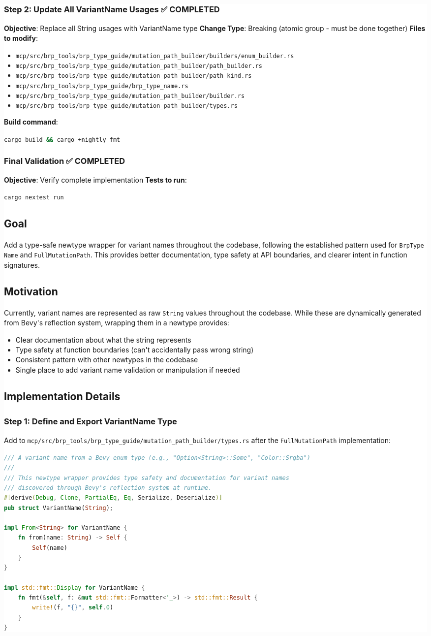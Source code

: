### Step 2: Update All VariantName Usages ✅ COMPLETED
**Objective**: Replace all String usages with VariantName type
**Change Type**: Breaking (atomic group - must be done together)
**Files to modify**:
- `mcp/src/brp_tools/brp_type_guide/mutation_path_builder/builders/enum_builder.rs`
- `mcp/src/brp_tools/brp_type_guide/mutation_path_builder/path_builder.rs`
- `mcp/src/brp_tools/brp_type_guide/mutation_path_builder/path_kind.rs`
- `mcp/src/brp_tools/brp_type_guide/brp_type_name.rs`
- `mcp/src/brp_tools/brp_type_guide/mutation_path_builder/builder.rs`
- `mcp/src/brp_tools/brp_type_guide/mutation_path_builder/types.rs`

**Build command**:
```bash
cargo build && cargo +nightly fmt
```

### Final Validation ✅ COMPLETED
**Objective**: Verify complete implementation
**Tests to run**:
```bash
cargo nextest run
```

## Goal
Add a type-safe newtype wrapper for variant names throughout the codebase, following the established pattern used for `BrpTypeName` and `FullMutationPath`. This provides better documentation, type safety at API boundaries, and clearer intent in function signatures.

## Motivation
Currently, variant names are represented as raw `String` values throughout the codebase. While these are dynamically generated from Bevy's reflection system, wrapping them in a newtype provides:
- Clear documentation about what the string represents
- Type safety at function boundaries (can't accidentally pass wrong string)
- Consistent pattern with other newtypes in the codebase
- Single place to add variant name validation or manipulation if needed

## Implementation Details

### Step 1: Define and Export VariantName Type

Add to `mcp/src/brp_tools/brp_type_guide/mutation_path_builder/types.rs` after the `FullMutationPath` implementation:

```rust
/// A variant name from a Bevy enum type (e.g., "Option<String>::Some", "Color::Srgba")
///
/// This newtype wrapper provides type safety and documentation for variant names
/// discovered through Bevy's reflection system at runtime.
#[derive(Debug, Clone, PartialEq, Eq, Serialize, Deserialize)]
pub struct VariantName(String);

impl From<String> for VariantName {
    fn from(name: String) -> Self {
        Self(name)
    }
}

impl std::fmt::Display for VariantName {
    fn fmt(&self, f: &mut std::fmt::Formatter<'_>) -> std::fmt::Result {
        write!(f, "{}", self.0)
    }
}
```